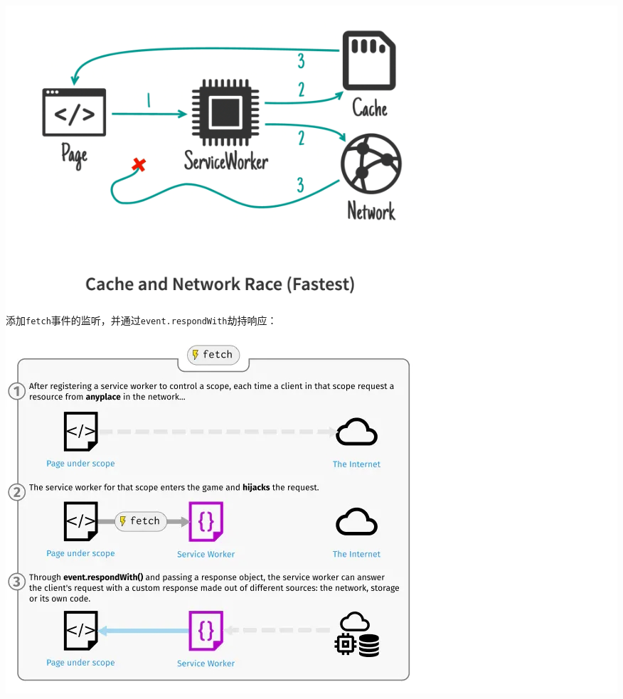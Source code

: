 ![](/images/html5/sw-cache-and-network-race.png)

添加`fetch`事件的监听，并通过`event.respondWith`劫持响应：

![](/images/html5/sw-fetch.jpg)
